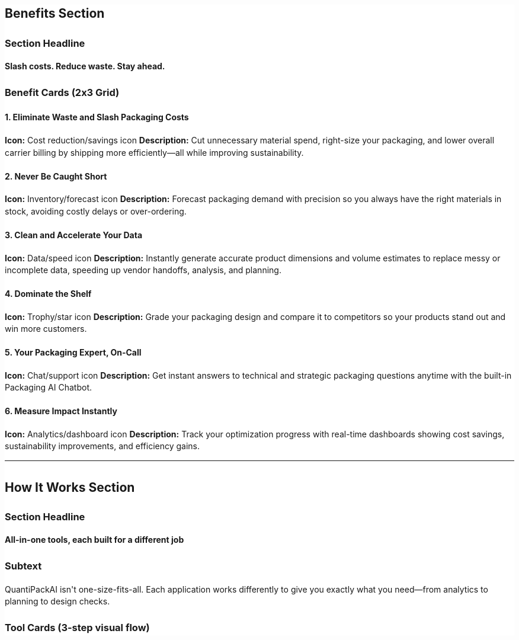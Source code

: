 
## Benefits Section

### Section Headline
**Slash costs. Reduce waste. Stay ahead.**

### Benefit Cards (2x3 Grid)

#### 1. Eliminate Waste and Slash Packaging Costs
**Icon:** Cost reduction/savings icon
**Description:** Cut unnecessary material spend, right-size your packaging, and lower overall carrier billing by shipping more efficiently—all while improving sustainability.

#### 2. Never Be Caught Short
**Icon:** Inventory/forecast icon
**Description:** Forecast packaging demand with precision so you always have the right materials in stock, avoiding costly delays or over-ordering.

#### 3. Clean and Accelerate Your Data
**Icon:** Data/speed icon
**Description:** Instantly generate accurate product dimensions and volume estimates to replace messy or incomplete data, speeding up vendor handoffs, analysis, and planning.

#### 4. Dominate the Shelf
**Icon:** Trophy/star icon
**Description:** Grade your packaging design and compare it to competitors so your products stand out and win more customers.

#### 5. Your Packaging Expert, On-Call
**Icon:** Chat/support icon
**Description:** Get instant answers to technical and strategic packaging questions anytime with the built-in Packaging AI Chatbot.

#### 6. Measure Impact Instantly
**Icon:** Analytics/dashboard icon
**Description:** Track your optimization progress with real-time dashboards showing cost savings, sustainability improvements, and efficiency gains.

---

## How It Works Section

### Section Headline
**All-in-one tools, each built for a different job**

### Subtext
QuantiPackAI isn't one-size-fits-all. Each application works differently to give you exactly what you need—from analytics to planning to design checks.

### Tool Cards (3-step visual flow)
